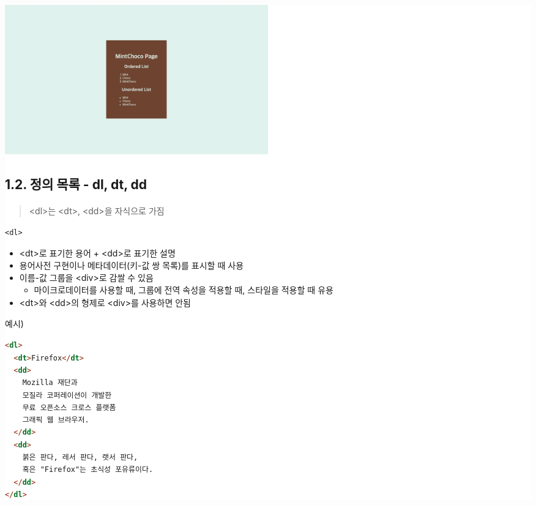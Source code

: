 <img src="../others/screenshot/210902.png" width="50%"/>


## 1.2. 정의 목록 - dl, dt, dd
> \<dl>는 \<dt>, \<dd>을 자식으로 가짐

`<dl>`
 * \<dt>로 표기한 용어 + \<dd>로 표기한 설명
 * 용어사전 구현이나 메타데이터(키-값 쌍 목록)를 표시할 때 사용
 * 이름-값 그룹을 \<div>로 감쌀 수 있음
   - 마이크로데이터를 사용할 때, 그룹에 전역 속성을 적용할 때, 스타일을 적용할 때 유용
 * \<dt>와 \<dd>의 형제로 \<div>를 사용하면 안됨

예시)
```html
<dl>
  <dt>Firefox</dt>
  <dd>
    Mozilla 재단과
    모질라 코퍼레이션이 개발한
    무료 오픈소스 크로스 플랫폼
    그래픽 웹 브라우저.
  </dd>
  <dd>
    붉은 판다, 레서 판다, 랫서 판다,
    혹은 "Firefox"는 초식성 포유류이다.
  </dd>
</dl>
```
